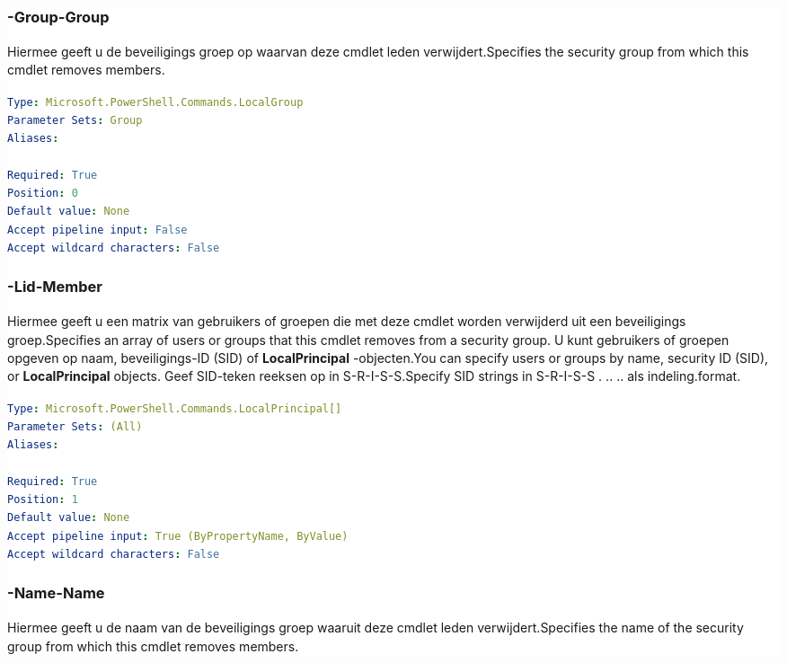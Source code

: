 ### <span data-ttu-id="ab5f2-119">-Group</span><span class="sxs-lookup"><span data-stu-id="ab5f2-119">-Group</span></span>
<span data-ttu-id="ab5f2-120">Hiermee geeft u de beveiligings groep op waarvan deze cmdlet leden verwijdert.</span><span class="sxs-lookup"><span data-stu-id="ab5f2-120">Specifies the security group from which this cmdlet removes members.</span></span>

```yaml
Type: Microsoft.PowerShell.Commands.LocalGroup
Parameter Sets: Group
Aliases:

Required: True
Position: 0
Default value: None
Accept pipeline input: False
Accept wildcard characters: False
```

### <span data-ttu-id="ab5f2-121">-Lid</span><span class="sxs-lookup"><span data-stu-id="ab5f2-121">-Member</span></span>
<span data-ttu-id="ab5f2-122">Hiermee geeft u een matrix van gebruikers of groepen die met deze cmdlet worden verwijderd uit een beveiligings groep.</span><span class="sxs-lookup"><span data-stu-id="ab5f2-122">Specifies an array of users or groups that this cmdlet removes from a security group.</span></span>
<span data-ttu-id="ab5f2-123">U kunt gebruikers of groepen opgeven op naam, beveiligings-ID (SID) of **LocalPrincipal** -objecten.</span><span class="sxs-lookup"><span data-stu-id="ab5f2-123">You can specify users or groups by name, security ID (SID), or **LocalPrincipal** objects.</span></span>
<span data-ttu-id="ab5f2-124">Geef SID-teken reeksen op in S-R-I-S-S.</span><span class="sxs-lookup"><span data-stu-id="ab5f2-124">Specify SID strings in S-R-I-S-S .</span></span>
<span data-ttu-id="ab5f2-125">.</span><span class="sxs-lookup"><span data-stu-id="ab5f2-125">.</span></span> <span data-ttu-id="ab5f2-126">.</span><span class="sxs-lookup"><span data-stu-id="ab5f2-126">.</span></span>
<span data-ttu-id="ab5f2-127">als indeling.</span><span class="sxs-lookup"><span data-stu-id="ab5f2-127">format.</span></span>

```yaml
Type: Microsoft.PowerShell.Commands.LocalPrincipal[]
Parameter Sets: (All)
Aliases:

Required: True
Position: 1
Default value: None
Accept pipeline input: True (ByPropertyName, ByValue)
Accept wildcard characters: False
```

### <span data-ttu-id="ab5f2-128">-Name</span><span class="sxs-lookup"><span data-stu-id="ab5f2-128">-Name</span></span>
<span data-ttu-id="ab5f2-129">Hiermee geeft u de naam van de beveiligings groep waaruit deze cmdlet leden verwijdert.</span><span class="sxs-lookup"><span data-stu-id="ab5f2-129">Specifies the name of the security group from which this cmdlet removes members.</span></span>
